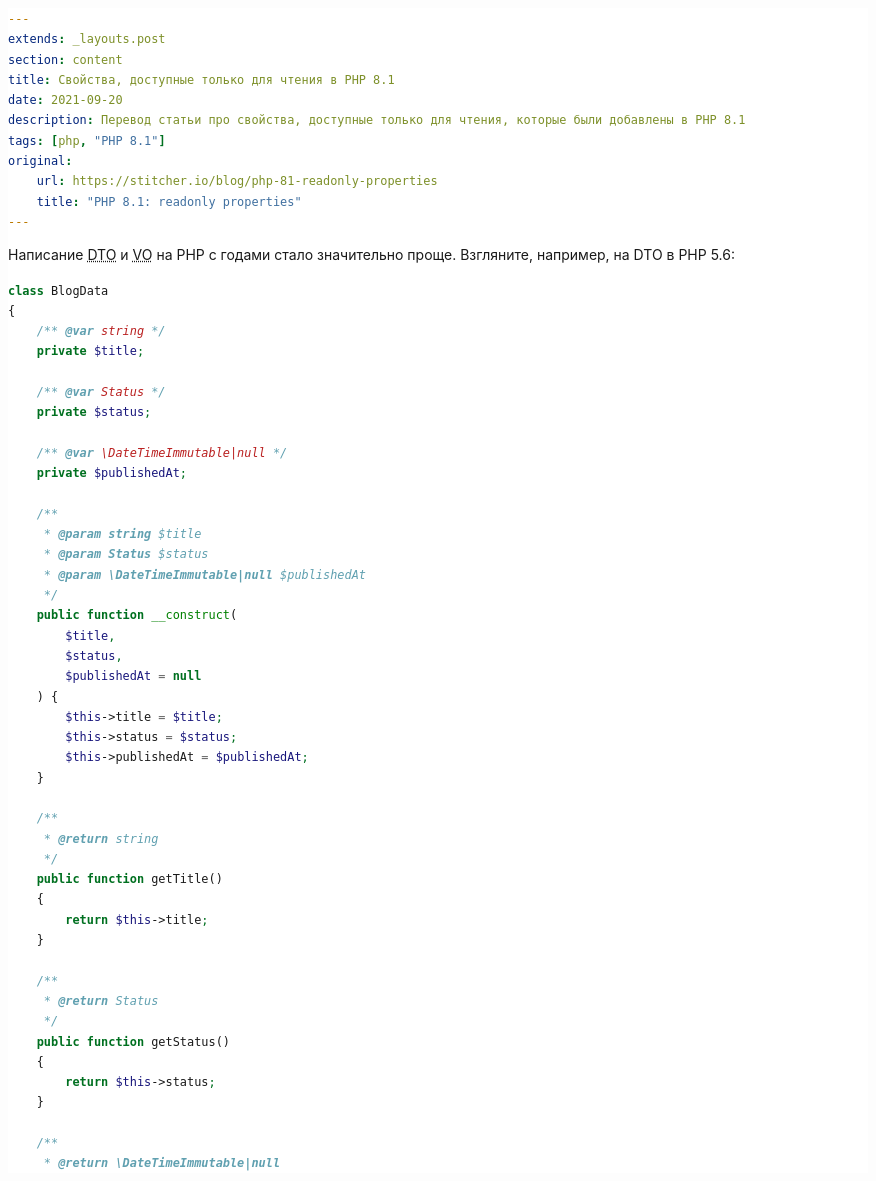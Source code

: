 ```yaml
---
extends: _layouts.post
section: content
title: Свойства, доступные только для чтения в PHP 8.1
date: 2021-09-20
description: Перевод статьи про свойства, доступные только для чтения, которые были добавлены в PHP 8.1
tags: [php, "PHP 8.1"]
original:
    url: https://stitcher.io/blog/php-81-readonly-properties
    title: "PHP 8.1: readonly properties"
---
```


Написание <acronym title="Объект передачи данных">DTO</acronym> и <acronym title="Объект-значение">VO</acronym> на PHP с
годами стало значительно проще. Взгляните, например, на DTO в PHP 5.6:

```php
class BlogData
{
    /** @var string */
    private $title;

    /** @var Status */
    private $status;

    /** @var \DateTimeImmutable|null */
    private $publishedAt;

    /**
     * @param string $title
     * @param Status $status
     * @param \DateTimeImmutable|null $publishedAt
     */
    public function __construct(
        $title,
        $status,
        $publishedAt = null
    ) {
        $this->title = $title;
        $this->status = $status;
        $this->publishedAt = $publishedAt;
    }

    /**
     * @return string
     */
    public function getTitle()
    {
        return $this->title;
    }

    /**
     * @return Status
     */
    public function getStatus()
    {
        return $this->status;
    }

    /**
     * @return \DateTimeImmutable|null
```